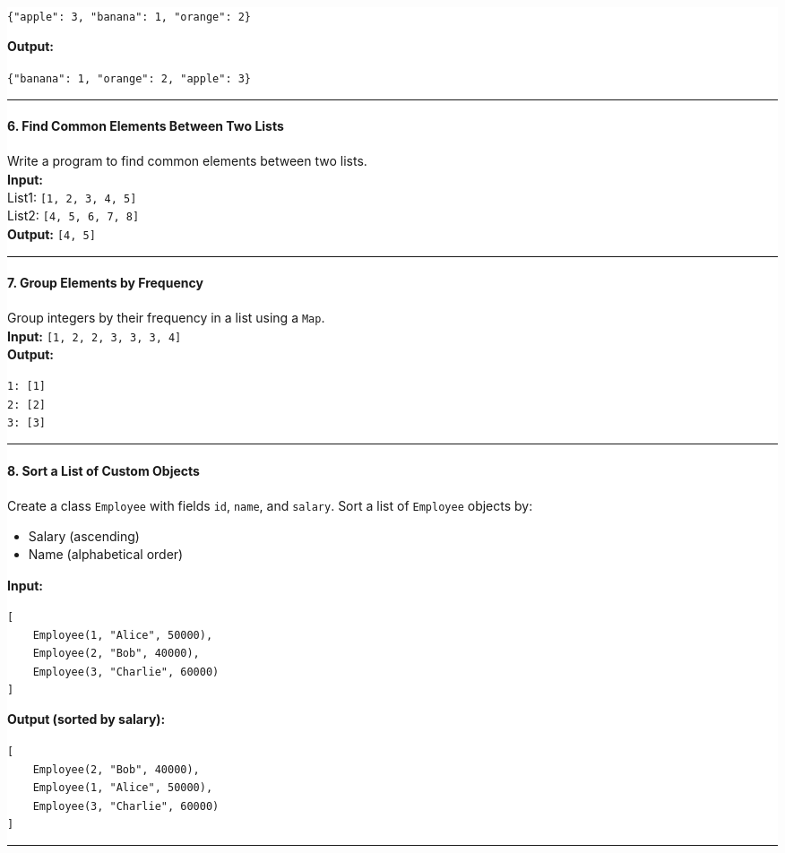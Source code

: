 ```
{"apple": 3, "banana": 1, "orange": 2}
```

**Output:**

```
{"banana": 1, "orange": 2, "apple": 3}
```

---

#### **6. Find Common Elements Between Two Lists**

Write a program to find common elements between two lists.  
**Input:**  
List1: `[1, 2, 3, 4, 5]`  
List2: `[4, 5, 6, 7, 8]`  
**Output:** `[4, 5]`

---

#### **7. Group Elements by Frequency**

Group integers by their frequency in a list using a `Map`.  
**Input:** `[1, 2, 2, 3, 3, 3, 4]`  
**Output:**

```
1: [1]  
2: [2]  
3: [3]  
```

---

#### **8. Sort a List of Custom Objects**

Create a class `Employee` with fields `id`, `name`, and `salary`. Sort a list of `Employee` objects by:

- Salary (ascending)
- Name (alphabetical order)

**Input:**

```
[
    Employee(1, "Alice", 50000),
    Employee(2, "Bob", 40000),
    Employee(3, "Charlie", 60000)
]
```

**Output (sorted by salary):**

```
[
    Employee(2, "Bob", 40000),
    Employee(1, "Alice", 50000),
    Employee(3, "Charlie", 60000)
]
```

---